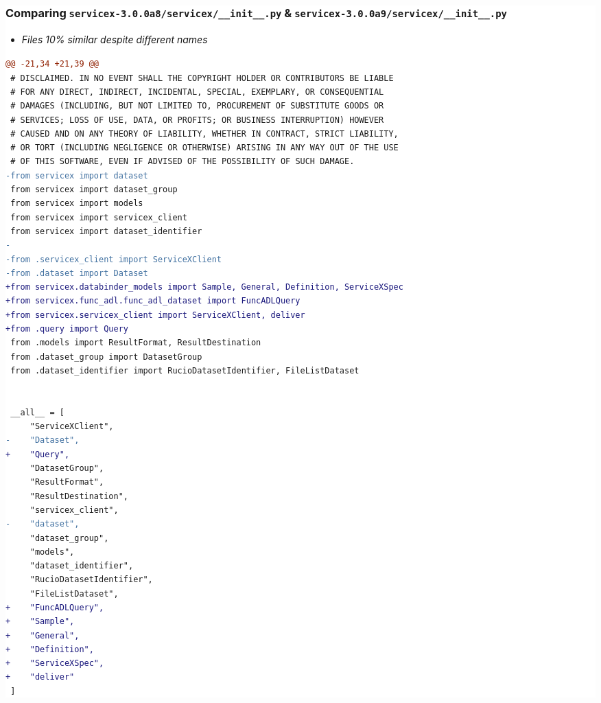 ### Comparing `servicex-3.0.0a8/servicex/__init__.py` & `servicex-3.0.0a9/servicex/__init__.py`

 * *Files 10% similar despite different names*

```diff
@@ -21,34 +21,39 @@
 # DISCLAIMED. IN NO EVENT SHALL THE COPYRIGHT HOLDER OR CONTRIBUTORS BE LIABLE
 # FOR ANY DIRECT, INDIRECT, INCIDENTAL, SPECIAL, EXEMPLARY, OR CONSEQUENTIAL
 # DAMAGES (INCLUDING, BUT NOT LIMITED TO, PROCUREMENT OF SUBSTITUTE GOODS OR
 # SERVICES; LOSS OF USE, DATA, OR PROFITS; OR BUSINESS INTERRUPTION) HOWEVER
 # CAUSED AND ON ANY THEORY OF LIABILITY, WHETHER IN CONTRACT, STRICT LIABILITY,
 # OR TORT (INCLUDING NEGLIGENCE OR OTHERWISE) ARISING IN ANY WAY OUT OF THE USE
 # OF THIS SOFTWARE, EVEN IF ADVISED OF THE POSSIBILITY OF SUCH DAMAGE.
-from servicex import dataset
 from servicex import dataset_group
 from servicex import models
 from servicex import servicex_client
 from servicex import dataset_identifier
-
-from .servicex_client import ServiceXClient
-from .dataset import Dataset
+from servicex.databinder_models import Sample, General, Definition, ServiceXSpec
+from servicex.func_adl.func_adl_dataset import FuncADLQuery
+from servicex.servicex_client import ServiceXClient, deliver
+from .query import Query
 from .models import ResultFormat, ResultDestination
 from .dataset_group import DatasetGroup
 from .dataset_identifier import RucioDatasetIdentifier, FileListDataset
 
 
 __all__ = [
     "ServiceXClient",
-    "Dataset",
+    "Query",
     "DatasetGroup",
     "ResultFormat",
     "ResultDestination",
     "servicex_client",
-    "dataset",
     "dataset_group",
     "models",
     "dataset_identifier",
     "RucioDatasetIdentifier",
     "FileListDataset",
+    "FuncADLQuery",
+    "Sample",
+    "General",
+    "Definition",
+    "ServiceXSpec",
+    "deliver"
 ]
```
